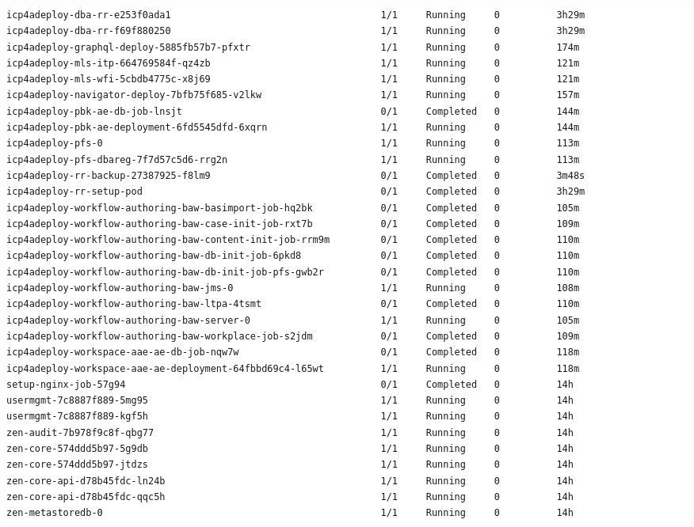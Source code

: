     icp4adeploy-dba-rr-e253f0ada1                                     1/1     Running     0          3h29m
    icp4adeploy-dba-rr-f69f880250                                     1/1     Running     0          3h29m
    icp4adeploy-graphql-deploy-5885fb57b7-pfxtr                       1/1     Running     0          174m
    icp4adeploy-mls-itp-664769584f-qz4zb                              1/1     Running     0          121m
    icp4adeploy-mls-wfi-5cbdb4775c-x8j69                              1/1     Running     0          121m
    icp4adeploy-navigator-deploy-7bfb75f685-v2lkw                     1/1     Running     0          157m
    icp4adeploy-pbk-ae-db-job-lnsjt                                   0/1     Completed   0          144m
    icp4adeploy-pbk-ae-deployment-6fd5545dfd-6xqrn                    1/1     Running     0          144m
    icp4adeploy-pfs-0                                                 1/1     Running     0          113m
    icp4adeploy-pfs-dbareg-7f7d57c5d6-rrg2n                           1/1     Running     0          113m
    icp4adeploy-rr-backup-27387925-f8lm9                              0/1     Completed   0          3m48s
    icp4adeploy-rr-setup-pod                                          0/1     Completed   0          3h29m
    icp4adeploy-workflow-authoring-baw-basimport-job-hq2bk            0/1     Completed   0          105m
    icp4adeploy-workflow-authoring-baw-case-init-job-rxt7b            0/1     Completed   0          109m
    icp4adeploy-workflow-authoring-baw-content-init-job-rrm9m         0/1     Completed   0          110m
    icp4adeploy-workflow-authoring-baw-db-init-job-6pkd8              0/1     Completed   0          110m
    icp4adeploy-workflow-authoring-baw-db-init-job-pfs-gwb2r          0/1     Completed   0          110m
    icp4adeploy-workflow-authoring-baw-jms-0                          1/1     Running     0          108m
    icp4adeploy-workflow-authoring-baw-ltpa-4tsmt                     0/1     Completed   0          110m
    icp4adeploy-workflow-authoring-baw-server-0                       1/1     Running     0          105m
    icp4adeploy-workflow-authoring-baw-workplace-job-s2jdm            0/1     Completed   0          109m
    icp4adeploy-workspace-aae-ae-db-job-nqw7w                         0/1     Completed   0          118m
    icp4adeploy-workspace-aae-ae-deployment-64fbbd69c4-l65wt          1/1     Running     0          118m
    setup-nginx-job-57g94                                             0/1     Completed   0          14h
    usermgmt-7c8887f889-5mg95                                         1/1     Running     0          14h
    usermgmt-7c8887f889-kgf5h                                         1/1     Running     0          14h
    zen-audit-7b978f9c8f-qbg77                                        1/1     Running     0          14h
    zen-core-574ddd5b97-5g9db                                         1/1     Running     0          14h
    zen-core-574ddd5b97-jtdzs                                         1/1     Running     0          14h
    zen-core-api-d78b45fdc-ln24b                                      1/1     Running     0          14h
    zen-core-api-d78b45fdc-qqc5h                                      1/1     Running     0          14h
    zen-metastoredb-0                                                 1/1     Running     0          14h